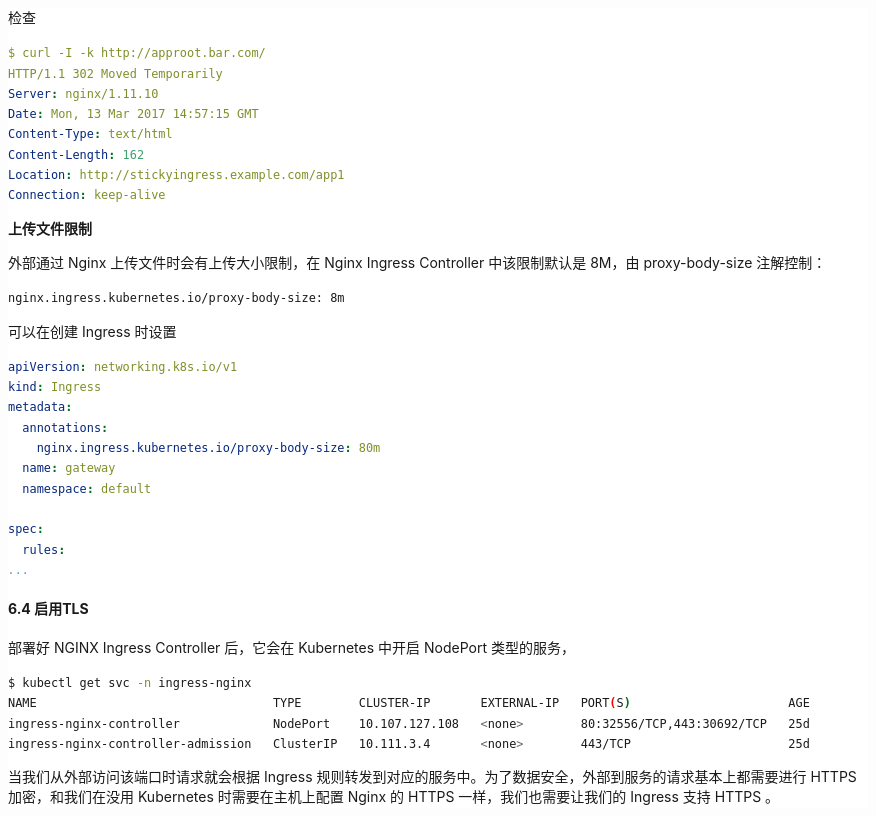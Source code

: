 检查

```yaml
$ curl -I -k http://approot.bar.com/
HTTP/1.1 302 Moved Temporarily
Server: nginx/1.11.10
Date: Mon, 13 Mar 2017 14:57:15 GMT
Content-Type: text/html
Content-Length: 162
Location: http://stickyingress.example.com/app1
Connection: keep-alive
```


**上传文件限制**

外部通过 Nginx 上传文件时会有上传大小限制，在 Nginx Ingress Controller 中该限制默认是 8M，由 proxy-body-size 注解控制：

```bash
nginx.ingress.kubernetes.io/proxy-body-size: 8m
```


可以在创建 Ingress 时设置

```yaml
apiVersion: networking.k8s.io/v1
kind: Ingress
metadata:
  annotations:
    nginx.ingress.kubernetes.io/proxy-body-size: 80m
  name: gateway
  namespace: default

spec:
  rules:
...
```



#### 6.4 启用TLS

部署好 NGINX Ingress Controller 后，它会在 Kubernetes 中开启 NodePort 类型的服务，

```bash
$ kubectl get svc -n ingress-nginx
NAME                                 TYPE        CLUSTER-IP       EXTERNAL-IP   PORT(S)                      AGE
ingress-nginx-controller             NodePort    10.107.127.108   <none>        80:32556/TCP,443:30692/TCP   25d
ingress-nginx-controller-admission   ClusterIP   10.111.3.4       <none>        443/TCP                      25d
```

当我们从外部访问该端口时请求就会根据 Ingress 规则转发到对应的服务中。为了数据安全，外部到服务的请求基本上都需要进行 HTTPS 加密，和我们在没用 Kubernetes 时需要在主机上配置 Nginx 的 HTTPS 一样，我们也需要让我们的 Ingress 支持 HTTPS 。

